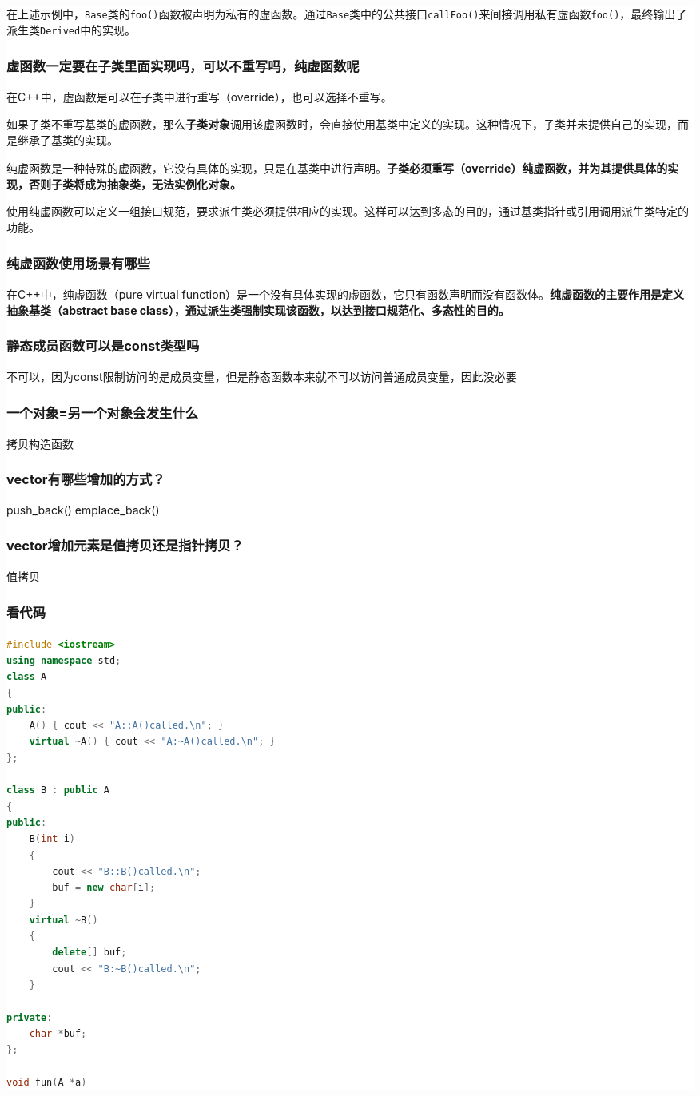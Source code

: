 在上述示例中，`Base`类的`foo()`函数被声明为私有的虚函数。通过`Base`类中的公共接口`callFoo()`来间接调用私有虚函数`foo()`，最终输出了派生类`Derived`中的实现。

### 虚函数一定要在子类里面实现吗，可以不重写吗，纯虚函数呢

在C++中，虚函数是可以在子类中进行重写（override），也可以选择不重写。

如果子类不重写基类的虚函数，那么**子类对象**调用该虚函数时，会直接使用基类中定义的实现。这种情况下，子类并未提供自己的实现，而是继承了基类的实现。



纯虚函数是一种特殊的虚函数，它没有具体的实现，只是在基类中进行声明。**子类必须重写（override）纯虚函数，并为其提供具体的实现，否则子类将成为抽象类，无法实例化对象。**

使用纯虚函数可以定义一组接口规范，要求派生类必须提供相应的实现。这样可以达到多态的目的，通过基类指针或引用调用派生类特定的功能。

### 纯虚函数使用场景有哪些

在C++中，纯虚函数（pure virtual function）是一个没有具体实现的虚函数，它只有函数声明而没有函数体。**纯虚函数的主要作用是定义抽象基类（abstract base class），通过派生类强制实现该函数，以达到接口规范化、多态性的目的。**

### 静态成员函数可以是const类型吗

不可以，因为const限制访问的是成员变量，但是静态函数本来就不可以访问普通成员变量，因此没必要

### 一个对象=另一个对象会发生什么

拷贝构造函数

### vector有哪些增加的方式？

push_back() emplace_back() 

### vector增加元素是值拷贝还是指针拷贝？

值拷贝

### 看代码

```c++
#include <iostream>
using namespace std;
class A
{
public:
    A() { cout << "A::A()called.\n"; }
    virtual ~A() { cout << "A:~A()called.\n"; }
};

class B : public A
{
public:
    B(int i)
    {
        cout << "B::B()called.\n";
        buf = new char[i];
    }
    virtual ~B()
    {
        delete[] buf;
        cout << "B:~B()called.\n";
    }

private:
    char *buf;
};

void fun(A *a)
```